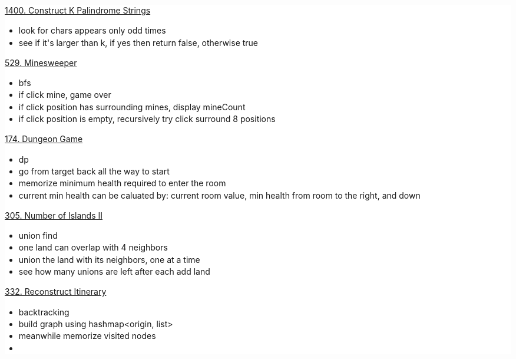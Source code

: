 [1400. Construct K Palindrome Strings](https://leetcode.com/problems/construct-k-palindrome-strings/)
- look for chars appears only odd times
- see if it's larger than k, if yes then return false, otherwise true

[529. Minesweeper](https://leetcode.com/problems/minesweeper/)
- bfs
- if click mine, game over
- if click position has surrounding mines, display mineCount
- if click position is empty, recursively try click surround 8 positions

[174. Dungeon Game](https://leetcode.com/problems/dungeon-game/)
- dp
- go from target back all the way to start
- memorize minimum health required to enter the room
- current min health can be caluated by: current room value, min health from room to the right, and down

[305. Number of Islands II](https://leetcode.com/problems/number-of-islands-ii/)
- union find
- one land can overlap with 4 neighbors
- union the land with its neighbors, one at a time
- see how many unions are left after each add land

[332. Reconstruct Itinerary](https://leetcode.com/problems/reconstruct-itinerary/)
- backtracking
- build graph using hashmap<origin, list<dest>>
- meanwhile memorize visited nodes
- 